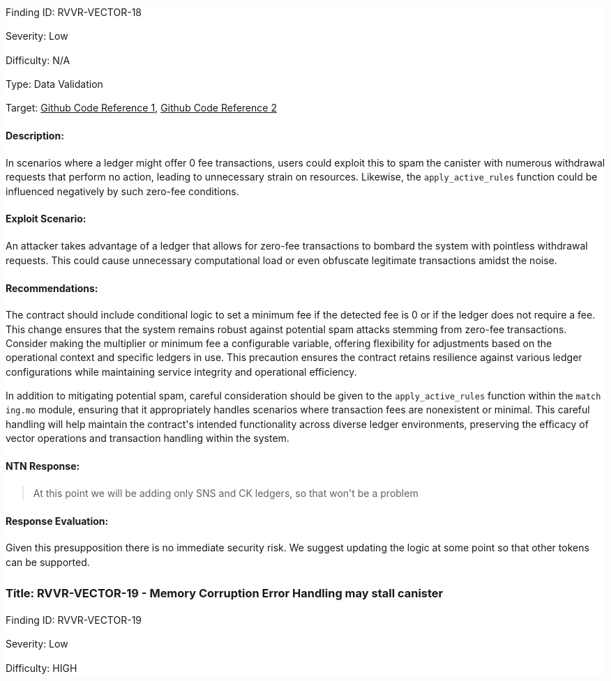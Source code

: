 Finding ID: RVVR-VECTOR-18

Severity: Low

Difficulty: N/A

Type: Data Validation

Target: [Github Code Reference 1](https://github.com/Neutrinomic/defivectors/blob/696560c480f7d1a39d6a0275e99d77391b742fe3/src/main.mo#L438), [Github Code Reference 2](https://github.com/Neutrinomic/defivectors/blob/696560c480f7d1a39d6a0275e99d77391b742fe3/src/matching.mo#L79)

#### Description:

In scenarios where a ledger might offer 0 fee transactions, users could exploit this to spam the canister with numerous withdrawal requests that perform no action, leading to unnecessary strain on resources. Likewise, the `apply_active_rules` function could be influenced negatively by such zero-fee conditions.

#### Exploit Scenario:

An attacker takes advantage of a ledger that allows for zero-fee transactions to bombard the system with pointless withdrawal requests. This could cause unnecessary computational load or even obfuscate legitimate transactions amidst the noise.

#### Recommendations:

The contract should include conditional logic to set a minimum fee if the detected fee is 0 or if the ledger does not require a fee. This change ensures that the system remains robust against potential spam attacks stemming from zero-fee transactions. Consider making the multiplier or minimum fee a configurable variable, offering flexibility for adjustments based on the operational context and specific ledgers in use. This precaution ensures the contract retains resilience against various ledger configurations while maintaining service integrity and operational efficiency.

In addition to mitigating potential spam, careful consideration should be given to the `apply_active_rules` function within the `matching.mo` module, ensuring that it appropriately handles scenarios where transaction fees are nonexistent or minimal. This careful handling will help maintain the contract's intended functionality across diverse ledger environments, preserving the efficacy of vector operations and transaction handling within the system.

#### NTN Response:

> At this point we will be adding only SNS and CK ledgers, so that won't be a problem

#### Response Evaluation:

Given this presupposition there is no immediate security risk.  We suggest updating the logic at some point so that other tokens can be supported.

### Title: RVVR-VECTOR-19 - Memory Corruption Error Handling may stall canister

Finding ID: RVVR-VECTOR-19

Severity: Low

Difficulty: HIGH
